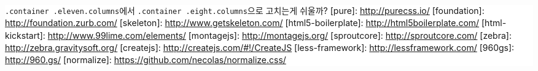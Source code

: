 ```.container .eleven.columns```에서 ```.container .eight.columns```으로 고치는게 쉬울까?
[pure]: http://purecss.io/
[foundation]: http://foundation.zurb.com/
[skeleton]: http://www.getskeleton.com/
[html5-boilerplate]: http://html5boilerplate.com/
[html-kickstart]: http://www.99lime.com/elements/
[montagejs]: http://montagejs.org/
[sproutcore]: http://sproutcore.com/
[zebra]: http://zebra.gravitysoft.org/
[createjs]: http://createjs.com/#!/CreateJS
[less-framework]: http://lessframework.com/
[960gs]: http://960.gs/
[normalize]: https://github.com/necolas/normalize.css/

[10-responsive-framework]: http://designinstruct.com/roundups/html5-frameworks/
[996grid]: http://www.996grid.com/
[bootstrap2]: http://getbootstrap.com/2.3.2/
[bootstrap3]: http://getbootstrap.com/